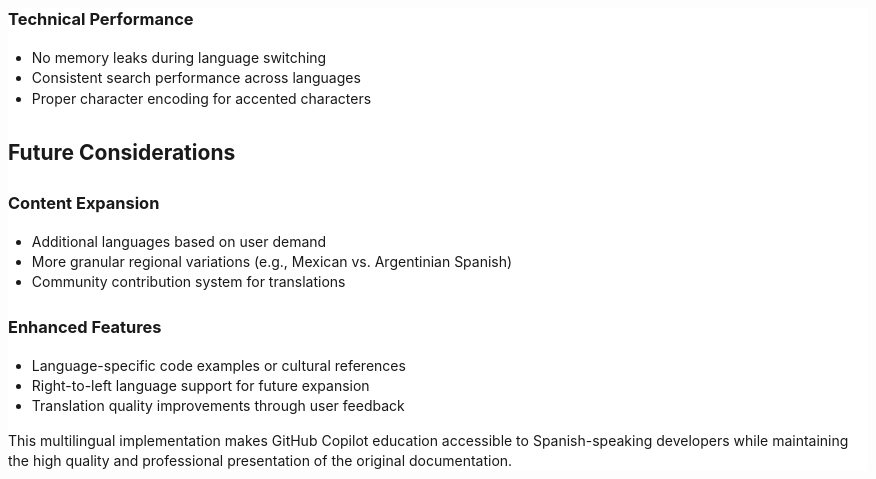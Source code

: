 ### Technical Performance
- No memory leaks during language switching
- Consistent search performance across languages
- Proper character encoding for accented characters

## Future Considerations

### Content Expansion
- Additional languages based on user demand
- More granular regional variations (e.g., Mexican vs. Argentinian Spanish)
- Community contribution system for translations

### Enhanced Features
- Language-specific code examples or cultural references
- Right-to-left language support for future expansion
- Translation quality improvements through user feedback

This multilingual implementation makes GitHub Copilot education accessible to Spanish-speaking developers while maintaining the high quality and professional presentation of the original documentation.